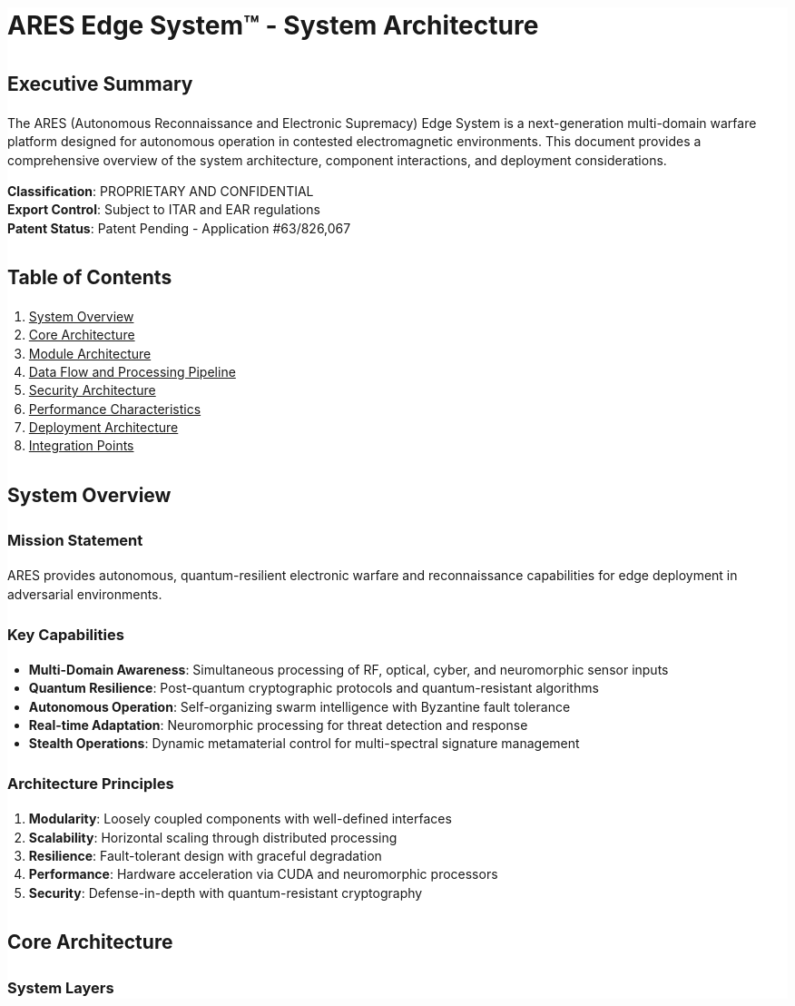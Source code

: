 # ARES Edge System™ - System Architecture

## Executive Summary

The ARES (Autonomous Reconnaissance and Electronic Supremacy) Edge System is a next-generation multi-domain warfare platform designed for autonomous operation in contested electromagnetic environments. This document provides a comprehensive overview of the system architecture, component interactions, and deployment considerations.

**Classification**: PROPRIETARY AND CONFIDENTIAL  
**Export Control**: Subject to ITAR and EAR regulations  
**Patent Status**: Patent Pending - Application #63/826,067  

## Table of Contents

1. [System Overview](#system-overview)
2. [Core Architecture](#core-architecture)
3. [Module Architecture](#module-architecture)
4. [Data Flow and Processing Pipeline](#data-flow-and-processing-pipeline)
5. [Security Architecture](#security-architecture)
6. [Performance Characteristics](#performance-characteristics)
7. [Deployment Architecture](#deployment-architecture)
8. [Integration Points](#integration-points)

## System Overview

### Mission Statement
ARES provides autonomous, quantum-resilient electronic warfare and reconnaissance capabilities for edge deployment in adversarial environments.

### Key Capabilities
- **Multi-Domain Awareness**: Simultaneous processing of RF, optical, cyber, and neuromorphic sensor inputs
- **Quantum Resilience**: Post-quantum cryptographic protocols and quantum-resistant algorithms
- **Autonomous Operation**: Self-organizing swarm intelligence with Byzantine fault tolerance
- **Real-time Adaptation**: Neuromorphic processing for threat detection and response
- **Stealth Operations**: Dynamic metamaterial control for multi-spectral signature management

### Architecture Principles
1. **Modularity**: Loosely coupled components with well-defined interfaces
2. **Scalability**: Horizontal scaling through distributed processing
3. **Resilience**: Fault-tolerant design with graceful degradation
4. **Performance**: Hardware acceleration via CUDA and neuromorphic processors
5. **Security**: Defense-in-depth with quantum-resistant cryptography

## Core Architecture

### System Layers
